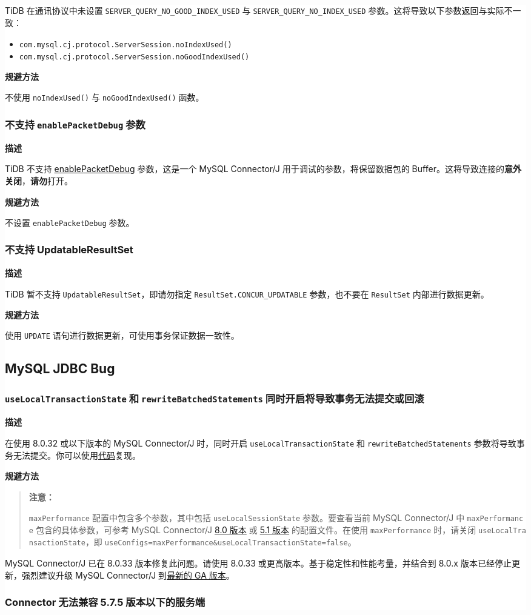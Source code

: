 TiDB 在通讯协议中未设置 `SERVER_QUERY_NO_GOOD_INDEX_USED` 与 `SERVER_QUERY_NO_INDEX_USED` 参数。这将导致以下参数返回与实际不一致：

- `com.mysql.cj.protocol.ServerSession.noIndexUsed()`
- `com.mysql.cj.protocol.ServerSession.noGoodIndexUsed()`

**规避方法**

不使用 `noIndexUsed()` 与 `noGoodIndexUsed()` 函数。

### 不支持 `enablePacketDebug` 参数

**描述**

TiDB 不支持 [enablePacketDebug](https://dev.mysql.com/doc/connector-j/en/connector-j-connp-props-debugging-profiling.html) 参数，这是一个 MySQL Connector/J 用于调试的参数，将保留数据包的 Buffer。这将导致连接的**意外关闭**，**请勿**打开。

**规避方法**

不设置 `enablePacketDebug` 参数。

### 不支持 UpdatableResultSet

**描述**

TiDB 暂不支持 `UpdatableResultSet`，即请勿指定 `ResultSet.CONCUR_UPDATABLE` 参数，也不要在 `ResultSet` 内部进行数据更新。

**规避方法**

使用 `UPDATE` 语句进行数据更新，可使用事务保证数据一致性。

## MySQL JDBC Bug

### `useLocalTransactionState` 和 `rewriteBatchedStatements` 同时开启将导致事务无法提交或回滚

**描述**

在使用 8.0.32 或以下版本的 MySQL Connector/J 时，同时开启 `useLocalTransactionState` 和 `rewriteBatchedStatements` 参数将导致事务无法提交。你可以使用[代码](https://github.com/Icemap/tidb-java-gitpod/tree/reproduction-local-transaction-state-txn-error)复现。

**规避方法**

> **注意：**
>
> `maxPerformance` 配置中包含多个参数，其中包括 `useLocalSessionState` 参数。要查看当前 MySQL Connector/J  中 `maxPerformance` 包含的具体参数，可参考 MySQL Connector/J [8.0 版本](https://github.com/mysql/mysql-connector-j/blob/release/8.0/src/main/resources/com/mysql/cj/configurations/maxPerformance.properties) 或 [5.1 版本](https://github.com/mysql/mysql-connector-j/blob/release/5.1/src/com/mysql/jdbc/configs/maxPerformance.properties) 的配置文件。在使用 `maxPerformance` 时，请关闭 `useLocalTransactionState`，即 `useConfigs=maxPerformance&useLocalTransactionState=false`。

MySQL Connector/J 已在 8.0.33 版本修复此问题。请使用 8.0.33 或更高版本。基于稳定性和性能考量，并结合到 8.0.x 版本已经停止更新，强烈建议升级 MySQL Connector/J 到[最新的 GA 版本](https://dev.mysql.com/downloads/connector/j/)。

### Connector 无法兼容 5.7.5 版本以下的服务端
